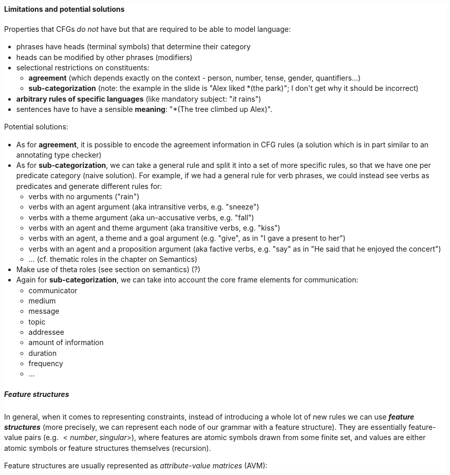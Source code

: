 #### Limitations and potential solutions

Properties that CFGs _do not_ have but that are required to be able to model language:
- phrases have heads (terminal symbols) that determine their category
- heads can be modified by other phrases (modifiers)
- selectional restrictions on constituents:
  - __agreement__ (which depends exactly on the context - person, number, tense, gender, quantifiers...)
  - __sub-categorization__ (note: the example in the slide is "Alex liked *(the park)"; I don't get why it should be incorrect)
- __arbitrary rules of specific languages__ (like mandatory subject: "_it_ rains")
- sentences have to have a sensible __meaning__: "*(The tree climbed up Alex)".

Potential solutions:
- As for __agreement__, it is possible to encode the agreement information in CFG rules (a solution which is in part similar to an annotating type checker)
- As for __sub-categorization__, we can take a general rule and split it into a set of more specific rules, so that we have one per predicate category (naive solution). For example, if we had a general rule for verb phrases, we could instead see verbs as predicates and generate different rules for:
  - verbs with no arguments ("rain")
  - verbs with an agent argument (aka intransitive verbs, e.g. "sneeze")
  - verbs with a theme argument (aka un-accusative verbs, e.g. "fall")
  - verbs with an agent and theme argument (aka transitive verbs, e.g. "kiss")
  - verbs with an agent, a theme and a goal argument (e.g. "give", as in "I gave a present to her")
  - verbs with an agent and a proposition argument (aka factive verbs, e.g. "say" as in "He said that he enjoyed the concert")
  - ... (cf. thematic roles in the chapter on Semantics)
- Make use of theta roles (see section on semantics) (?)
- Again for __sub-categorization__, we can take into account the core frame elements for communication:
  - communicator
  - medium
  - message
  - topic
  - addressee
  - amount of information
  - duration
  - frequency
  - ...

##### Feature structures

In general, when it comes to representing constraints, instead of introducing a whole lot of new rules we can use __*feature structures*__ (more precisely, we can represent each node of our grammar with a feature structure). They are essentially feature-value pairs (e.g. $<number,singular>$), where features are atomic symbols drawn from some finite set, and values are either atomic symbols or feature structures themselves (recursion).

Feature structures are usually represented as _attribute-value matrices_ (AVM):
